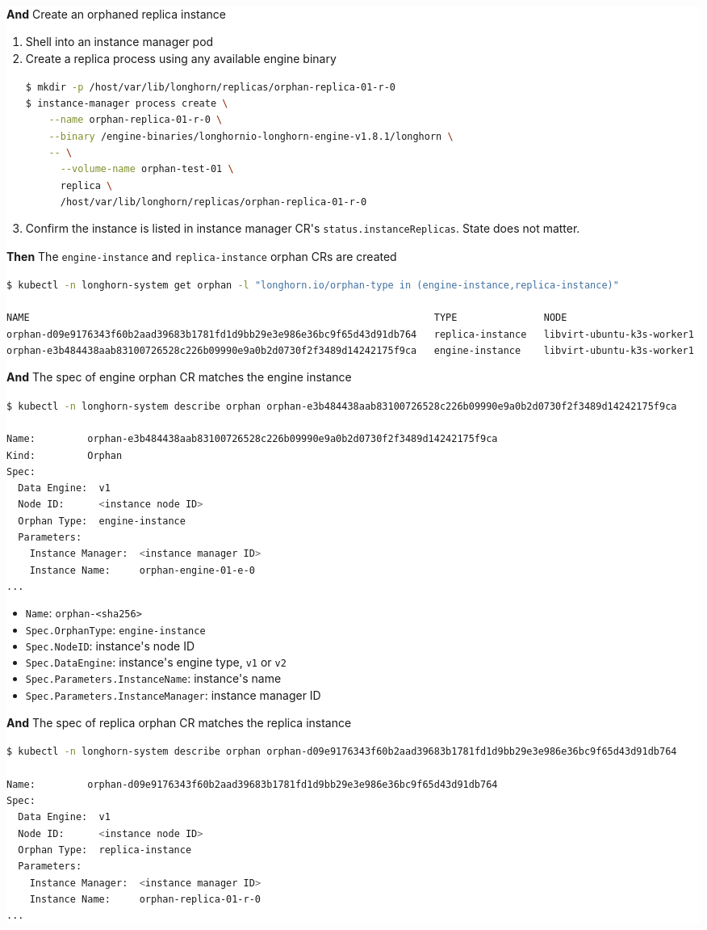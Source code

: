 **And** Create an orphaned replica instance
1. Shell into an instance manager pod
2. Create a replica process using any available engine binary
   ```bash
   $ mkdir -p /host/var/lib/longhorn/replicas/orphan-replica-01-r-0
   $ instance-manager process create \
       --name orphan-replica-01-r-0 \
       --binary /engine-binaries/longhornio-longhorn-engine-v1.8.1/longhorn \
       -- \
         --volume-name orphan-test-01 \
         replica \
         /host/var/lib/longhorn/replicas/orphan-replica-01-r-0
   ```
3. Confirm the instance is listed in instance manager CR's `status.instanceReplicas`. State does not matter.

**Then** The `engine-instance` and `replica-instance` orphan CRs are created
```bash
$ kubectl -n longhorn-system get orphan -l "longhorn.io/orphan-type in (engine-instance,replica-instance)"

NAME                                                                      TYPE               NODE
orphan-d09e9176343f60b2aad39683b1781fd1d9bb29e3e986e36bc9f65d43d91db764   replica-instance   libvirt-ubuntu-k3s-worker1
orphan-e3b484438aab83100726528c226b09990e9a0b2d0730f2f3489d14242175f9ca   engine-instance    libvirt-ubuntu-k3s-worker1
```

**And** The spec of engine orphan CR matches the engine instance
```bash
$ kubectl -n longhorn-system describe orphan orphan-e3b484438aab83100726528c226b09990e9a0b2d0730f2f3489d14242175f9ca

Name:         orphan-e3b484438aab83100726528c226b09990e9a0b2d0730f2f3489d14242175f9ca
Kind:         Orphan
Spec:
  Data Engine:  v1
  Node ID:      <instance node ID>
  Orphan Type:  engine-instance
  Parameters:
    Instance Manager:  <instance manager ID>
    Instance Name:     orphan-engine-01-e-0
...
```

- `Name`: `orphan-<sha256>`
- `Spec.OrphanType`: `engine-instance`
- `Spec.NodeID`: instance's node ID
- `Spec.DataEngine`: instance's engine type, `v1` or `v2`
- `Spec.Parameters.InstanceName`: instance's name
- `Spec.Parameters.InstanceManager`: instance manager ID

**And** The spec of replica orphan CR matches the replica instance
```bash
$ kubectl -n longhorn-system describe orphan orphan-d09e9176343f60b2aad39683b1781fd1d9bb29e3e986e36bc9f65d43d91db764

Name:         orphan-d09e9176343f60b2aad39683b1781fd1d9bb29e3e986e36bc9f65d43d91db764
Spec:
  Data Engine:  v1
  Node ID:      <instance node ID>
  Orphan Type:  replica-instance
  Parameters:
    Instance Manager:  <instance manager ID>
    Instance Name:     orphan-replica-01-r-0
...
```